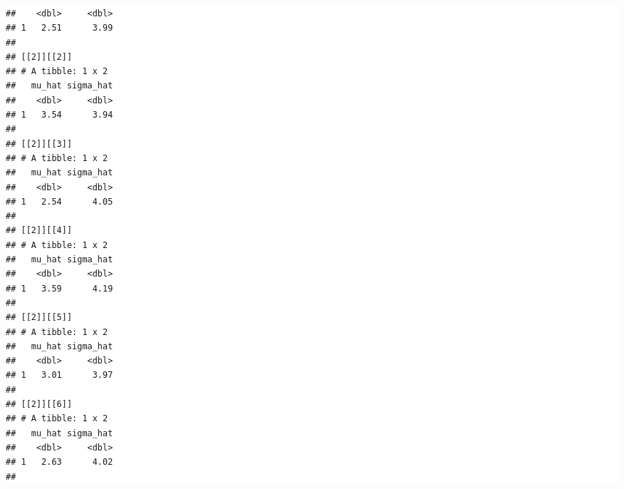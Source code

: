     ##    <dbl>     <dbl>
    ## 1   2.51      3.99
    ## 
    ## [[2]][[2]]
    ## # A tibble: 1 x 2
    ##   mu_hat sigma_hat
    ##    <dbl>     <dbl>
    ## 1   3.54      3.94
    ## 
    ## [[2]][[3]]
    ## # A tibble: 1 x 2
    ##   mu_hat sigma_hat
    ##    <dbl>     <dbl>
    ## 1   2.54      4.05
    ## 
    ## [[2]][[4]]
    ## # A tibble: 1 x 2
    ##   mu_hat sigma_hat
    ##    <dbl>     <dbl>
    ## 1   3.59      4.19
    ## 
    ## [[2]][[5]]
    ## # A tibble: 1 x 2
    ##   mu_hat sigma_hat
    ##    <dbl>     <dbl>
    ## 1   3.01      3.97
    ## 
    ## [[2]][[6]]
    ## # A tibble: 1 x 2
    ##   mu_hat sigma_hat
    ##    <dbl>     <dbl>
    ## 1   2.63      4.02
    ## 